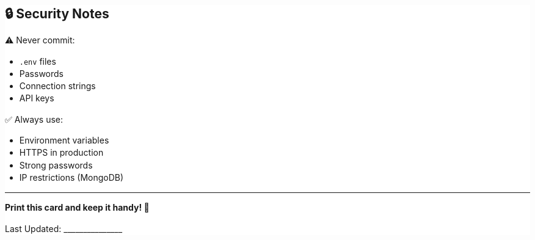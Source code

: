 
## 🔒 Security Notes

⚠️ Never commit:
- `.env` files
- Passwords
- Connection strings
- API keys

✅ Always use:
- Environment variables
- HTTPS in production
- Strong passwords
- IP restrictions (MongoDB)

---

**Print this card and keep it handy! 📄**

Last Updated: _______________
